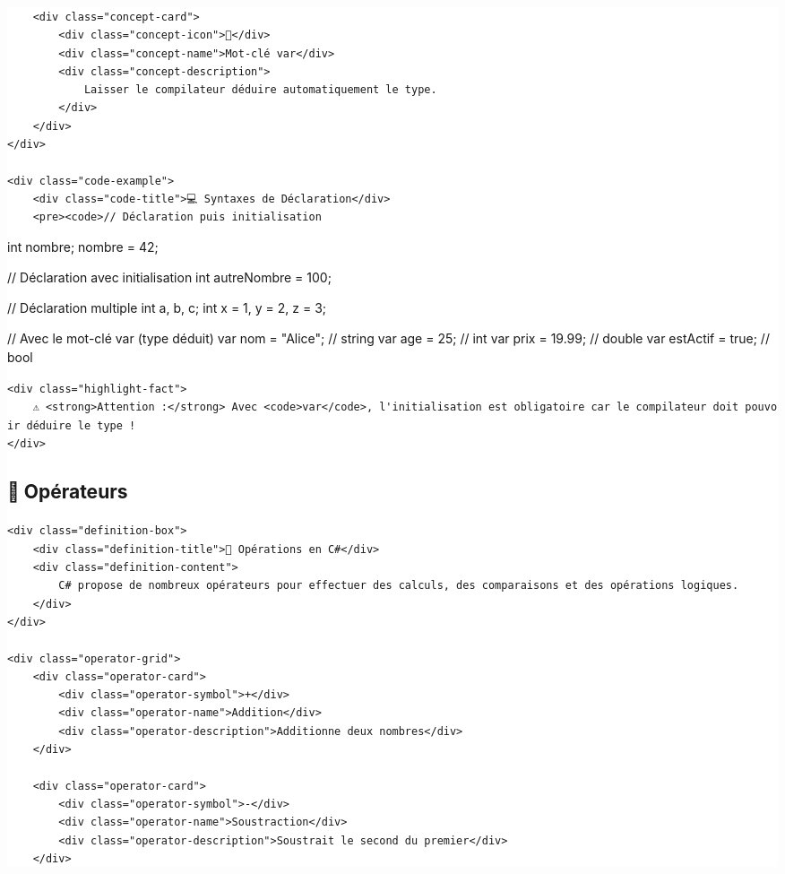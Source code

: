         <div class="concept-card">
            <div class="concept-icon">🔄</div>
            <div class="concept-name">Mot-clé var</div>
            <div class="concept-description">
                Laisser le compilateur déduire automatiquement le type.
            </div>
        </div>
    </div>
    
    <div class="code-example">
        <div class="code-title">💻 Syntaxes de Déclaration</div>
        <pre><code>// Déclaration puis initialisation
int nombre;
nombre = 42;

// Déclaration avec initialisation
int autreNombre = 100;

// Déclaration multiple
int a, b, c;
int x = 1, y = 2, z = 3;

// Avec le mot-clé var (type déduit)
var nom = "Alice";        // string
var age = 25;            // int
var prix = 19.99;        // double
var estActif = true;     // bool</code></pre>
    </div>
    
    <div class="highlight-fact">
        ⚠️ <strong>Attention :</strong> Avec <code>var</code>, l'initialisation est obligatoire car le compilateur doit pouvoir déduire le type !
    </div>
</div>

<div class="concept-section">
    <h2 class="section-title">🧮 Opérateurs</h2>
    
    <div class="definition-box">
        <div class="definition-title">🎯 Opérations en C#</div>
        <div class="definition-content">
            C# propose de nombreux opérateurs pour effectuer des calculs, des comparaisons et des opérations logiques.
        </div>
    </div>
    
    <div class="operator-grid">
        <div class="operator-card">
            <div class="operator-symbol">+</div>
            <div class="operator-name">Addition</div>
            <div class="operator-description">Additionne deux nombres</div>
        </div>
        
        <div class="operator-card">
            <div class="operator-symbol">-</div>
            <div class="operator-name">Soustraction</div>
            <div class="operator-description">Soustrait le second du premier</div>
        </div>
        